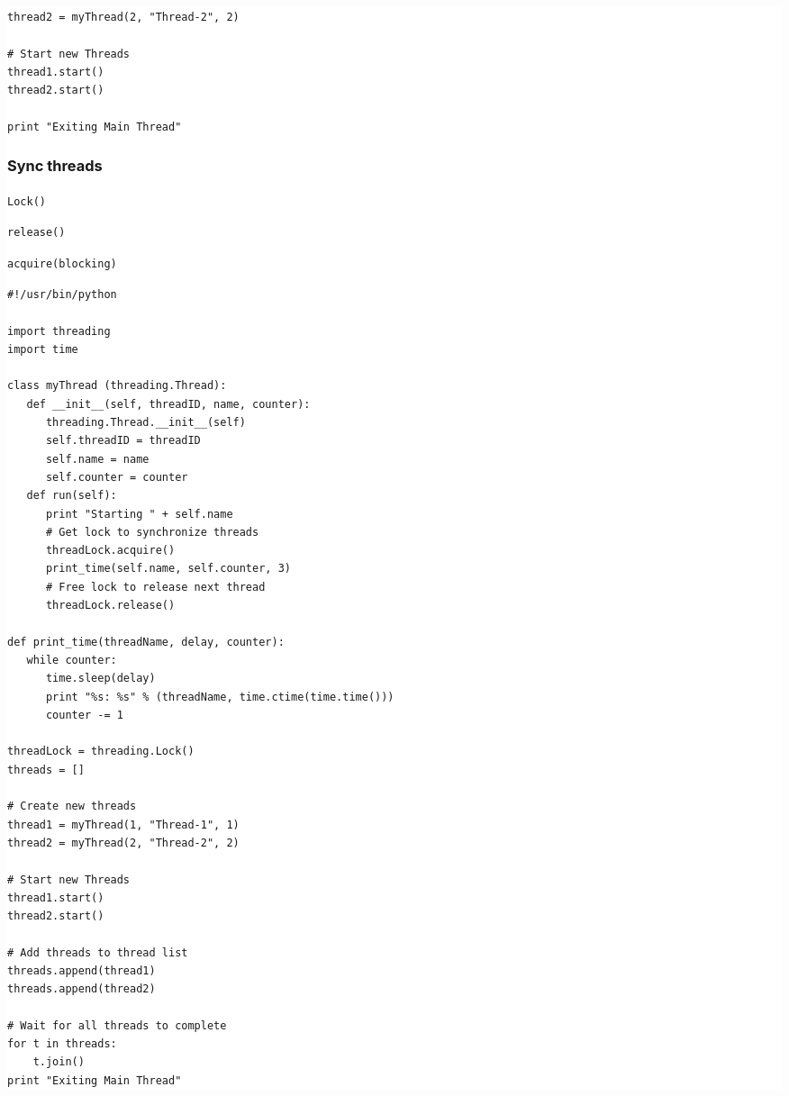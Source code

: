 ```
thread2 = myThread(2, "Thread-2", 2)

# Start new Threads
thread1.start()
thread2.start()

print "Exiting Main Thread"
```

### Sync threads

`Lock()`

`release()`

`acquire(blocking)`

```
#!/usr/bin/python

import threading
import time

class myThread (threading.Thread):
   def __init__(self, threadID, name, counter):
      threading.Thread.__init__(self)
      self.threadID = threadID
      self.name = name
      self.counter = counter
   def run(self):
      print "Starting " + self.name
      # Get lock to synchronize threads
      threadLock.acquire()
      print_time(self.name, self.counter, 3)
      # Free lock to release next thread
      threadLock.release()

def print_time(threadName, delay, counter):
   while counter:
      time.sleep(delay)
      print "%s: %s" % (threadName, time.ctime(time.time()))
      counter -= 1

threadLock = threading.Lock()
threads = []

# Create new threads
thread1 = myThread(1, "Thread-1", 1)
thread2 = myThread(2, "Thread-2", 2)

# Start new Threads
thread1.start()
thread2.start()

# Add threads to thread list
threads.append(thread1)
threads.append(thread2)

# Wait for all threads to complete
for t in threads:
    t.join()
print "Exiting Main Thread"
```
